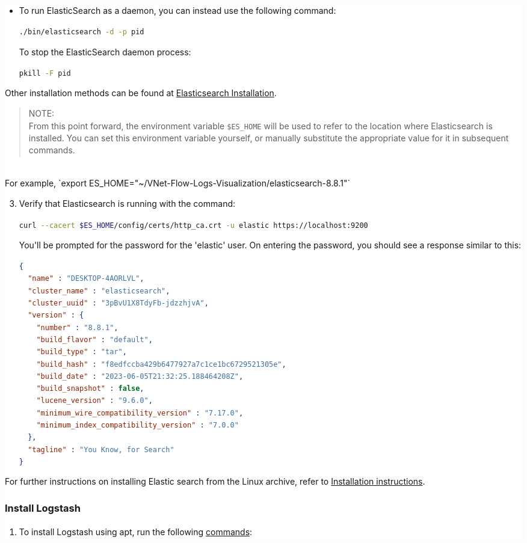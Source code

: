    -  To run ElasticSearch as a daemon, you can instead use the following command:

      ```bash
      ./bin/elasticsearch -d -p pid
      ```

      To stop the ElasticSearch daemon process:

      ```bash
      pkill -F pid
      ```

   Other installation methods can be found at [Elasticsearch Installation](https://www.elastic.co/guide/en/elasticsearch/reference/8.8/install-elasticsearch.html).

   > NOTE: <br>
   From this point forward, the environment variable `$ES_HOME` will be used to refer to the location where Elasticsearch is installed. You can set this environment variable yourself, or manually substitute the appropriate value for it in subsequent commands.
   <br>
   For example, `export ES_HOME="~/VNet-Flow-Logs-Visualization/elasticsearch-8.8.1"`

3. Verify that Elasticsearch is running with the command:

   ```bash
   curl --cacert $ES_HOME/config/certs/http_ca.crt -u elastic https://localhost:9200
   ```

    You'll be prompted for the password for the 'elastic' user. On entering the password, you should see a response similar to this:

   ```json
   {
     "name" : "DESKTOP-4AORLVL",
     "cluster_name" : "elasticsearch",
     "cluster_uuid" : "3pBvU1X8TdyFb-jdzzhjvA",
     "version" : {
       "number" : "8.8.1",
       "build_flavor" : "default",
       "build_type" : "tar",
       "build_hash" : "f8edfccba429b6477927a7c1ce1bc6729521305e",
       "build_date" : "2023-06-05T21:32:25.188464208Z",
       "build_snapshot" : false,
       "lucene_version" : "9.6.0",
       "minimum_wire_compatibility_version" : "7.17.0",
       "minimum_index_compatibility_version" : "7.0.0"
     },
     "tagline" : "You Know, for Search"
   }
   ```

For further instructions on installing Elastic search from the Linux archive, refer to [Installation instructions](https://www.elastic.co/guide/en/elasticsearch/reference/8.8/targz.html).

### Install Logstash

1. To install Logstash using apt, run the following [commands](https://www.elastic.co/guide/en/logstash/8.8/installing-logstash.html#_apt):
